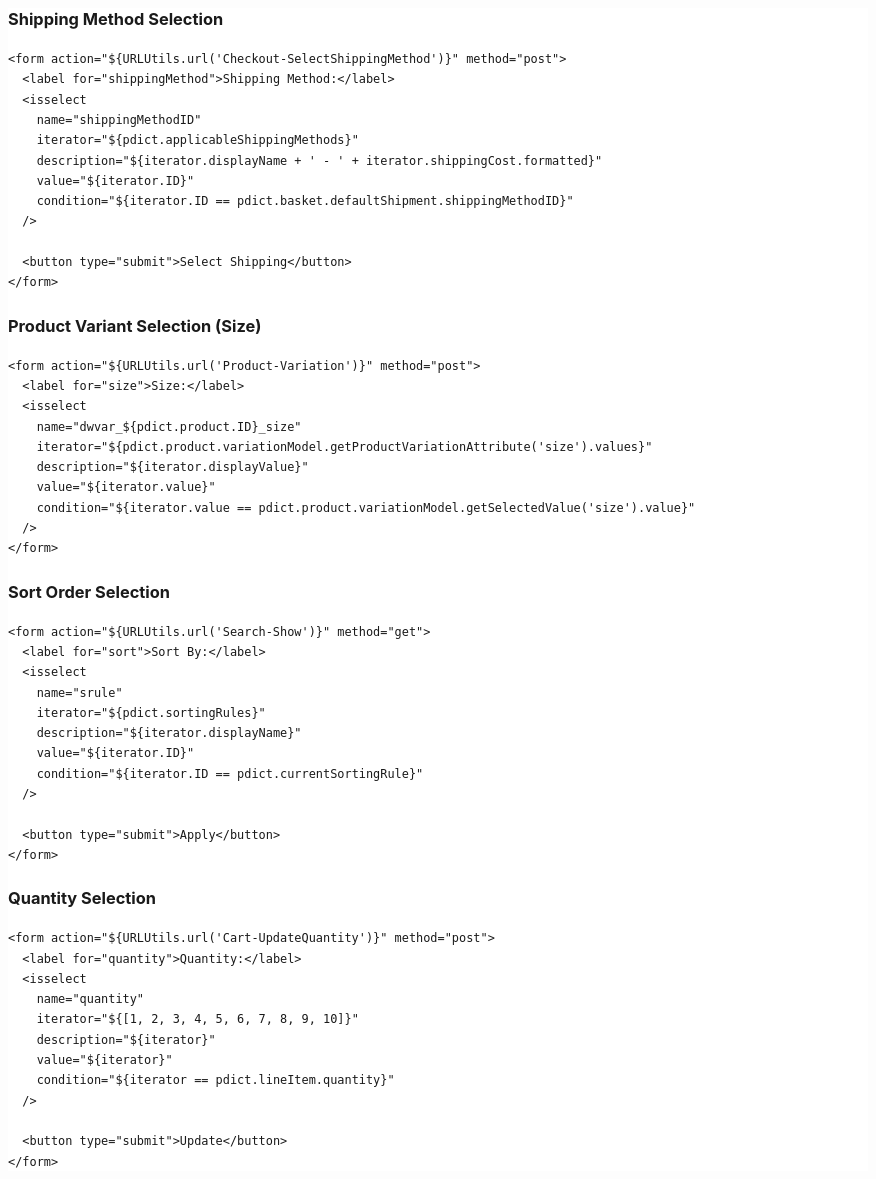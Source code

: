 ### Shipping Method Selection

```isml
<form action="${URLUtils.url('Checkout-SelectShippingMethod')}" method="post">
  <label for="shippingMethod">Shipping Method:</label>
  <isselect 
    name="shippingMethodID"
    iterator="${pdict.applicableShippingMethods}"
    description="${iterator.displayName + ' - ' + iterator.shippingCost.formatted}"
    value="${iterator.ID}"
    condition="${iterator.ID == pdict.basket.defaultShipment.shippingMethodID}"
  />
  
  <button type="submit">Select Shipping</button>
</form>
```

### Product Variant Selection (Size)

```isml
<form action="${URLUtils.url('Product-Variation')}" method="post">
  <label for="size">Size:</label>
  <isselect 
    name="dwvar_${pdict.product.ID}_size"
    iterator="${pdict.product.variationModel.getProductVariationAttribute('size').values}"
    description="${iterator.displayValue}"
    value="${iterator.value}"
    condition="${iterator.value == pdict.product.variationModel.getSelectedValue('size').value}"
  />
</form>
```

### Sort Order Selection

```isml
<form action="${URLUtils.url('Search-Show')}" method="get">
  <label for="sort">Sort By:</label>
  <isselect 
    name="srule"
    iterator="${pdict.sortingRules}"
    description="${iterator.displayName}"
    value="${iterator.ID}"
    condition="${iterator.ID == pdict.currentSortingRule}"
  />
  
  <button type="submit">Apply</button>
</form>
```

### Quantity Selection

```isml
<form action="${URLUtils.url('Cart-UpdateQuantity')}" method="post">
  <label for="quantity">Quantity:</label>
  <isselect 
    name="quantity"
    iterator="${[1, 2, 3, 4, 5, 6, 7, 8, 9, 10]}"
    description="${iterator}"
    value="${iterator}"
    condition="${iterator == pdict.lineItem.quantity}"
  />
  
  <button type="submit">Update</button>
</form>
```
